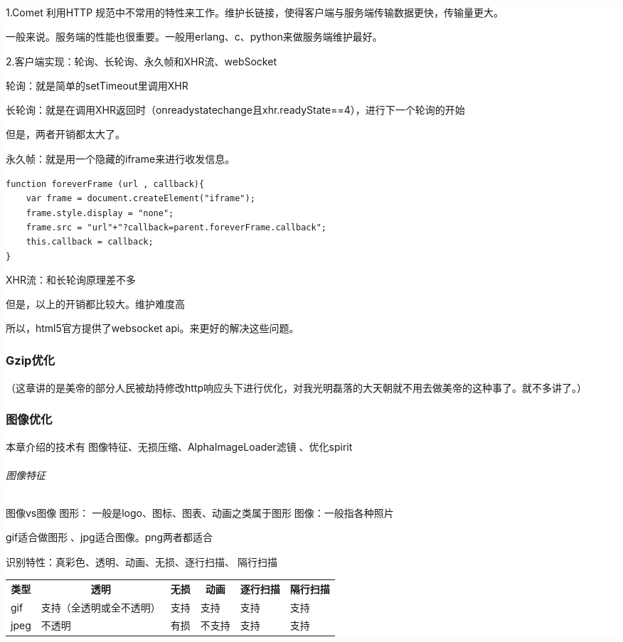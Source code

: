 1.Comet 利用HTTP 规范中不常用的特性来工作。维护长链接，使得客户端与服务端传输数据更快，传输量更大。

一般来说。服务端的性能也很重要。一般用erlang、c、python来做服务端维护最好。

2.客户端实现：轮询、长轮询、永久帧和XHR流、webSocket

轮询：就是简单的setTimeout里调用XHR

长轮询：就是在调用XHR返回时（onreadystatechange且xhr.readyState==4），进行下一个轮询的开始

但是，两者开销都太大了。

永久帧：就是用一个隐藏的iframe来进行收发信息。
	
	function foreverFrame (url , callback){
		var frame = document.createElement("iframe");
		frame.style.display = "none";
		frame.src = "url"+"?callback=parent.foreverFrame.callback";
		this.callback = callback;
	}

XHR流：和长轮询原理差不多

但是，以上的开销都比较大。维护难度高

所以，html5官方提供了websocket api。来更好的解决这些问题。

### Gzip优化
（这章讲的是美帝的部分人民被劫持修改http响应头下进行优化，对我光明磊落的大天朝就不用去做美帝的这种事了。就不多讲了。）

### 图像优化

本章介绍的技术有 图像特征、无损压缩、AlphaImageLoader滤镜 、优化spirit

###### 图像特征

图像vs图像  图形： 一般是logo、图标、图表、动画之类属于图形
            图像：一般指各种照片

gif适合做图形 、jpg适合图像。png两者都适合  

识别特性：真彩色、透明、动画、无损、逐行扫描、
隔行扫描

<table>
	<tr>
		<th>类型</th>
		<th>透明</th>
		<th>无损</th>
		<th>动画</th>
		<th>逐行扫描</th>
		<th>隔行扫描</th>
	</tr>
	<tr>
		<td>gif</td>
		<td>支持（全透明或全不透明）</td>
		<td>支持</td>
		<td>支持</td>
		<td>支持</td>
		<td>支持</td>
	</tr>
	<tr>
		<td>jpeg</td>
		<td>不透明</td>
		<td>有损</td>
		<td>不支持</td>
		<td>支持</td>
		<td>支持</td>
	</tr>
	<tr>